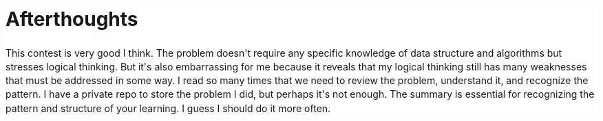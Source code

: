 # Afterthoughts

This contest is very good I think. The problem doesn\'t require any specific knowledge of data structure and algorithms but stresses logical thinking. But it\'s also embarrassing for me because it reveals that my logical thinking still has many weaknesses that must be addressed in some way. I read so many times that we need to review the problem, understand it, and recognize the pattern. I have a private repo to store the problem I did, but perhaps it\'s not enough. The summary is essential for recognizing the pattern and structure of your learning. I guess I should do it more often.
